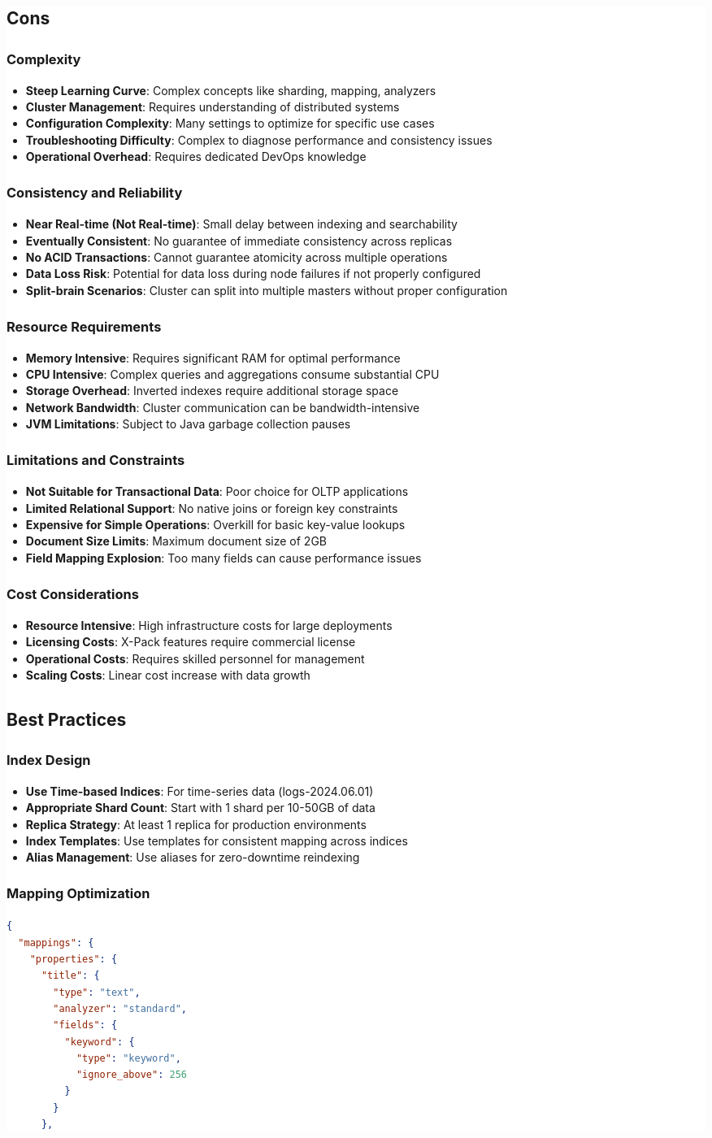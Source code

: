 ## Cons

### Complexity
- **Steep Learning Curve**: Complex concepts like sharding, mapping, analyzers
- **Cluster Management**: Requires understanding of distributed systems
- **Configuration Complexity**: Many settings to optimize for specific use cases
- **Troubleshooting Difficulty**: Complex to diagnose performance and consistency issues
- **Operational Overhead**: Requires dedicated DevOps knowledge

### Consistency and Reliability
- **Near Real-time (Not Real-time)**: Small delay between indexing and searchability
- **Eventually Consistent**: No guarantee of immediate consistency across replicas
- **No ACID Transactions**: Cannot guarantee atomicity across multiple operations
- **Data Loss Risk**: Potential for data loss during node failures if not properly configured
- **Split-brain Scenarios**: Cluster can split into multiple masters without proper configuration

### Resource Requirements
- **Memory Intensive**: Requires significant RAM for optimal performance
- **CPU Intensive**: Complex queries and aggregations consume substantial CPU
- **Storage Overhead**: Inverted indexes require additional storage space
- **Network Bandwidth**: Cluster communication can be bandwidth-intensive
- **JVM Limitations**: Subject to Java garbage collection pauses

### Limitations and Constraints
- **Not Suitable for Transactional Data**: Poor choice for OLTP applications
- **Limited Relational Support**: No native joins or foreign key constraints
- **Expensive for Simple Operations**: Overkill for basic key-value lookups
- **Document Size Limits**: Maximum document size of 2GB
- **Field Mapping Explosion**: Too many fields can cause performance issues

### Cost Considerations
- **Resource Intensive**: High infrastructure costs for large deployments
- **Licensing Costs**: X-Pack features require commercial license
- **Operational Costs**: Requires skilled personnel for management
- **Scaling Costs**: Linear cost increase with data growth

## Best Practices

### Index Design
- **Use Time-based Indices**: For time-series data (logs-2024.06.01)
- **Appropriate Shard Count**: Start with 1 shard per 10-50GB of data
- **Replica Strategy**: At least 1 replica for production environments
- **Index Templates**: Use templates for consistent mapping across indices
- **Alias Management**: Use aliases for zero-downtime reindexing

### Mapping Optimization
```json
{
  "mappings": {
    "properties": {
      "title": {
        "type": "text",
        "analyzer": "standard",
        "fields": {
          "keyword": {
            "type": "keyword",
            "ignore_above": 256
          }
        }
      },
```